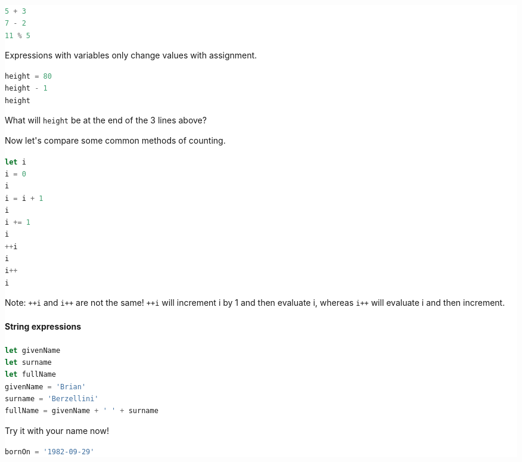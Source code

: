 
```js
5 + 3
7 - 2
11 % 5
```


Expressions with variables only change values with assignment.


```js
height = 80
height - 1
height
```


What will `height` be at the end of the 3 lines above?

Now let's compare some common methods of counting.


```js
let i
i = 0
i
i = i + 1
i
i += 1
i
++i
i
i++
i
```


Note: `++i` and `i++` are not the same! `++i` will increment i by 1 and then
evaluate i, whereas `i++` will evaluate i and then increment.

#### String expressions


```js
let givenName
let surname
let fullName
givenName = 'Brian'
surname = 'Berzellini'
fullName = givenName + ' ' + surname
```


Try it with your name now!


```js
bornOn = '1982-09-29'
```

